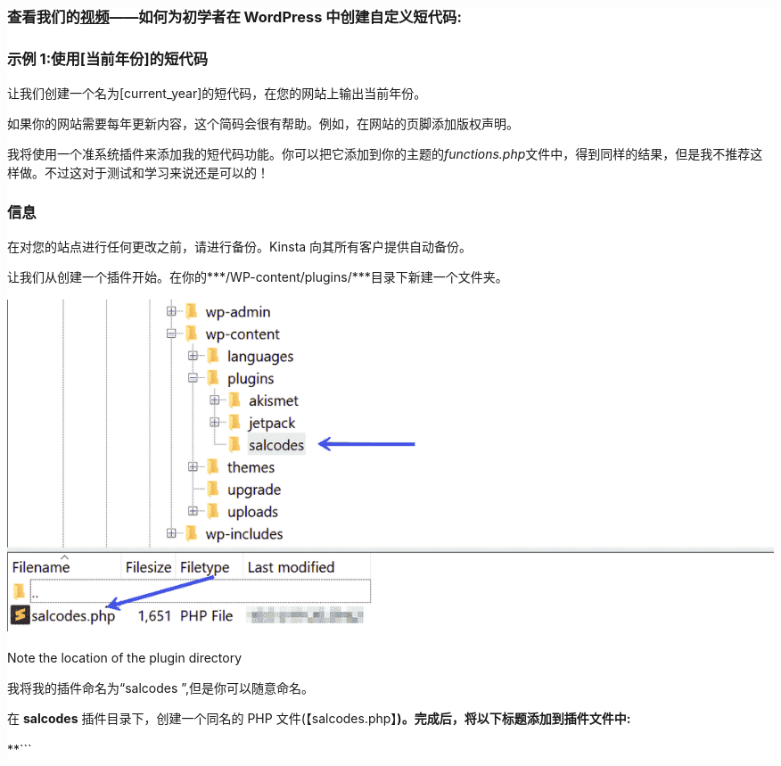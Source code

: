 ### 查看我们的[视频](https://www.youtube.com/watch?v=izIDOiQgWcU)——如何为初学者在 WordPress 中创建自定义短代码:



### 示例 1:使用[当前年份]的短代码

让我们创建一个名为[current_year]的短代码，在您的网站上输出当前年份。

如果你的网站需要每年更新内容，这个简码会很有帮助。例如，在网站的页脚添加版权声明。

我将使用一个准系统插件来添加我的短代码功能。你可以把它添加到你的主题的*functions.php*文件中，得到同样的结果，但是我不推荐这样做。不过这对于测试和学习来说还是可以的！



### 信息

在对您的站点进行任何更改之前，请进行备份。Kinsta 向其所有客户提供自动备份。



让我们从创建一个插件开始。在你的***/WP-content/plugins/***目录下新建一个文件夹。

[![An image showing where to place your plugin file in WordPress directory structure](img/7671289c4791a43f77d390a2e7c9a6a3.png)](https://kinsta.com/wp-content/uploads/2019/12/Where-to-Add-Custom-Shortcodes-WordPress-Plugins.png)

Note the location of the plugin directory



我将我的插件命名为“salcodes ”,但是你可以随意命名。

在 **salcodes** 插件目录下，创建一个同名的 PHP 文件(【salcodes.php】**)。完成后，将以下标题添加到插件文件中:**

 **```
<?php

/*
Plugin Name:  Salcodes
Version: 1.0
Description: Output the current year in your WordPress site.
Author: Salman Ravoof
Author URI: https://www.salmanravoof.com/
License: GPLv2 or later
License URI: https://www.gnu.org/licenses/gpl-2.0.html
Text Domain: salcodes
*/
```

这个简单的插件头对于我们的目的来说已经足够好了。你可以在 WordPress Codex 中了解更多关于[插件头要求](https://developer.wordpress.org/plugins/the-basics/header-requirements/)的信息。保存这个文件，然后去你的 [WordPress 仪表盘](https://kinsta.com/knowledgebase/wordpress-admin/)激活插件。

```